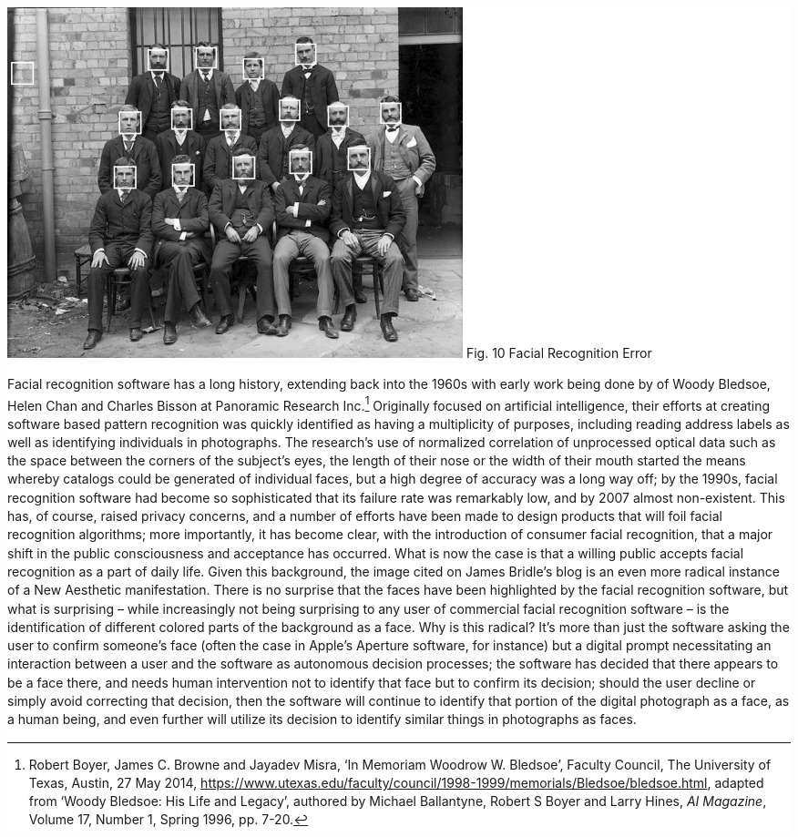 
<img src="img/Fig010.png"/> Fig. 10 Facial Recognition Error  

Facial recognition software has a long history,
extending back into the 1960s with early work being done by of Woody
Bledsoe, Helen Chan and Charles Bisson at Panoramic Research Inc.[^02ok_2]
Originally focused on artificial intelligence, their efforts at creating
software based pattern recognition was quickly identified as having a
multiplicity of purposes, including reading address labels as well as
identifying individuals in photographs. The research’s use of normalized
correlation of unprocessed optical data such as the space between the
corners of the subject’s eyes, the length of their nose or the width of
their mouth started the means whereby catalogs could be generated of
individual faces, but a high degree of accuracy was a long way off; by
the 1990s, facial recognition software had become so sophisticated that
its failure rate was remarkably low, and by 2007 almost non-existent.
This has, of course, raised privacy concerns, and a number of efforts
have been made to design products that will foil facial recognition
algorithms; more importantly, it has become clear, with the introduction
of consumer facial recognition, that a major shift in the public
consciousness and acceptance has occurred. What is now the case is that
a willing public accepts facial recognition as a part of daily life.
Given this background, the image cited on James Bridle’s blog is an even
more radical instance of a New Aesthetic manifestation. There is no
surprise that the faces have been highlighted by the facial recognition
software, but what is surprising – while increasingly not being
surprising to any user of commercial facial recognition software – is
the identification of different colored parts of the background as a
face. Why is this radical? It’s more than just the software asking the
user to confirm someone’s face (often the case in Apple’s Aperture
software, for instance) but a digital prompt necessitating an
interaction between a user and the software as autonomous decision
processes; the software has decided that there appears to be a face
there, and needs human intervention not to identify that face but to
confirm its decision; should the user decline or simply avoid correcting
that decision, then the software will continue to identify that portion
of the digital photograph as a face, as a human being, and even further
will utilize its decision to identify similar things in photographs as
faces.


[^02ok_1]: Simon Parkin, ‘Desert Bus: The Very Worst Video Game Ever Created’, *The New Yorker*, 9 July 2013, [http://www.newyorker.com/tech/elements/desert-bus-the-very-worst-video-game-ever-created](http://www.newyorker.com/tech/elements/desert-bus-the-very-worst-video-game-ever-created).
[^02ok_2]: Robert Boyer, James C. Browne and Jayadev Misra, ‘In Memoriam Woodrow W. Bledsoe’, Faculty Council, The University of Texas, Austin, 27 May 2014, <https://www.utexas.edu/faculty/council/1998-1999/memorials/Bledsoe/bledsoe.html>, adapted from ‘Woody Bledsoe: His Life and Legacy’, authored by Michael Ballantyne, Robert S Boyer and Larry Hines, *AI Magazine*, Volume 17, Number 1, Spring 1996, pp. 7-20.
[^02ok_3]: What colour is it?, <http://whatcolourisit.scn9a.org/>.
[^02ok_4]: J.E. Murphy, <http://jemurphy.org/>.
[^02ok_5]: Glitchtop, <http://chrisfoley.github.io/glitchtop/>.
[^02ok_6]: Chris Foley, <http://www.cfoley.net/>.
[^02ok_7]: Skyler Balbus, ‘What Glitch? Technology And The New Aesthetic’, *Hook & Loop*, 20 September 2013, <http://www.hookandloopnyc.com/author/skyler/>.
[^02ok_8]: Sterling, ‘An Essay on the New Aesthetic’.
[^02ok_9]: Polymaps, <http://polymaps.org/>.
[^02ok_10]: Steven von Worley, ‘My God, It’s Full Of Blocks: Population Density Meets The Tile Space’, *Data Pointed*, 3 October, 2011, <http://www.datapointed.net/2011/10/us-population-density-and-google-maps-tiles/>.
[^02ok_11]: ‘Pixelate Tool’, iTunes Store, September 2015, <https://itunes.apple.com/us/app/id442157795.>
[^02ok_12]: Matthew Cox, ‘Army Unveils Design Changes for New Camo Uniform’, *Military.com*, 6 August 2014, <http://www.military.com/daily-news/2014/08/06/army-unveils-design-changes-for-new-camo-uniform.html?ESRC=todayinmil.sm>.
[^02ok_13]: JCDecaux, ‘Old Street EC1’, September 2015, <http://www.jcdecaux.co.uk/roadside/roundabouts/old-street-ec1>.
[^02ok_14]: Kashmira Gander, ‘Heinz forced to apologise after QR code on ketchup bottle linked to hardcore porn site’, *The Independent*, 17 June 2015, <http://www.independent.co.uk/life-style/food-and-drink/news/heinz-forced-to-apologise-after-qr-code-on-ketchup-bottle-linked-to-hardcore-porn-site-10327313.html>.
[^02ok_15]: @Matt\_Macklin7, ‘The latest in live cross technology. Pic via Instagram’, Twitter Post, 28 October 2014, 7:54PM, <https://twitter.com/Matt\_Macklin7/status/527292438574952449/photo/1>.
[^02ok_16]: Maciej Cegłowski, ‘Ta’izz’, *Idle Words blog*, 17 May 2015, <http://idlewords.com/2015/05/ta\_izz.htm>.
[^02ok_17]: CAVI, <http://cavi.au.dk>.
[^02ok_18]: Kim Halskov, Morten Lervig and Peter Dalsgaard, ‘The Dynamically Transparent Window’, 14 October 2014, *CAVI*, <http://cavi.au.dk/research-areas/the-dynamically-transparent-window/>.
[^02ok_19]: Kim Halskov, Morten Lervig and Peter Dalsgaard, ‘Climate on the Wall’, *CAVI*, 14 October 2014, <http://cavi.au.dk/research-areas/climate-on-the-wall/>.
[^02ok_20]: Eric Limer, ‘A Typeface Designed To Thwart Spying Computers’, *Gizmodo.com*, 22 June 2013, <http://gizmodo.com/a-typeface-designed-to-thwart-sneaky-spying-computers-543341176>.
[^02ok_21]: Sang Mun, ‘Making Democracy Legible: A Defiant Typeface’, *Walker Art Center blog*, 20 June 2013, <http://blogs.walkerart.org/design/2013/06/20/sang-mun-defiant-typeface-nsa-privacy/>.
[^02ok_22]: Slavoj Žižek, *Welcome to the Desert of the Real!: Five Essays on September 11 and Related Dates*, New York: Verso, 2002, p. 2.
[^02ok_23]: Make a DifferenSe, ‘What is Wikileaks? by founder Julian Assange’, 11 December 2010, YouTube video, Duration: 14:58, <https://youtu.be/DFE7d91vQf4>.
[^02ok_24]: Mun, ‘Making Democracy Legible: A Defiant Typeface’.
[^02ok_25]: James Bridle, ‘Waving at the Machines’.
[^02ok_26]: Google Cultural Institute, <https://www.google.com/culturalinstitute/about/>.
[^02ok_27]: Jené Gutierrez, ‘Google’s Robot Cameras Caught Taking Unintentional Selfies In Museums And Galleries’, *Beautiful/Decay*, 7 July 2014, <http://beautifuldecay.com/2014/07/07/googles-robot-cameras-caught-taking-unintentional-selfies-museums-galleries/>.
[^02ok_28]: Michael Silverberg, ‘Google’s Street View cameras are touring museums and taking weird selfies by accident’, *Quartz*, 3 July 2014, <http://qz.com/229852/googles-street-view-cameras-are-touring-museums-and-taking-weird-selfies-by-accident/>.
[^02ok_29]: Emilio Vavarella, ‘Report a Problem’, <http://emiliovavarella.com/archive/google-trilogy/report-a-problem/>.
[^02ok_30]: KentuckyFC, Emerging Technology from the arXiv, ‘How to Burst the "Filter Bubble" that Protects Us from Opposing Views’, *MIT Technology Review*, 29 November 2013, <http://www.technologyreview.com/view/522111/how-to-burst-the-filter-bubble-that-protects-us-from-opposing-views/>.
[^02ok_31]: Eduardo Graells-Garrido, Mounia Lalmas, and Daniele Quercia, ‘Data Portraits: Connecting People of Opposing Views’, Human-Computer Interaction (cs.HC); Social and Information Networks, Cornell University, 19 November 2013, <http://arxiv.org/abs/1311.4658>.
[^02ok_32]: KentuckyFC, Emerging Technology from the arXiv, ‘How to Burst the "Filter Bubble" that Protects Us from Opposing Views’.
[^02ok_33]: Ben Mathis-Lilley, ‘Hacked Confederate Facebook Group Becomes Tribute to LGBT Rights, Obama, Judaism’, *Slate.com*, 29 July 2015, <http://www.slate.com/blogs/the\_slatest/2015/07/29/confederate\_flag\_pride\_facebook\_group\_hijacked\_michelle\_obama\_and\_multi.html>.
[^02ok_34]: Virgil Texas, ‘How I Infiltrated a White Pride Facebook Group and Turned It into “LGBT Southerners for Michelle Obama”’, *Vice.com*, 3 August 2015, <http://www.vice.com/read/virgil-texas-white-power-facebook-group-troll>.
[^02ok_35]: James Bridle, ‘Google launches “Constitute,” a new tool for designing governments | The Verge’, *The New Aesthetic Tumblr blog*, 25 September 2013, <http://new-aesthetic.tumblr.com/post/62244541600/google-launches-constitute-a-new-tool-for>.
[^02ok_36]: Comparative Constitutions Project, <http://comparativeconstitutionsproject.org/>.
[^02ok_37]: Randall Patrick Munroe, ‘Questions’, *xkcd.com*, 26 August 2013, <http://xkcd.com/1256/>.
[^02ok_38]: Anna Jobin, ‘Google’s autocompletion: algorithms, stereotypes and accountability’, *Sociostrategy blog*, 22 October 2013, <http://sociostrategy.com/2013/googles-autocompletion-algorithms-stereotypes-accountability/>.
[^02ok_39]: *UN Women*, ‘UN Women ad series reveals widespread sexism ‘, 21 October 2013, <http://www.unwomen.org/en/news/stories/2013/10/women-should-ads>.
[^02ok_40]: Leo Kelion, ‘Apple Maps flaw results in drivers crossing airport runway’, *BBC News*, 25 September 2013, <http://www.bbc.com/news/technology-24246646>.
[^02ok_41]: Hito Steyerl, ‘In Defense of the Poor Image’, *e-flux*, November 2009, <http://www.e-flux.com/journal/in-defense-of-the-poor-image/>.
[^02ok_42]: Steyerl, ‘In Defense of the Poor Image’.
[^02ok_43]: Steyerl, ‘In Defense of the Poor Image’.
[^02ok_44]: Stephen von Worley, ‘My God, It’s Full Of Blocks! Population Density Meets The Tile Space’.
[^02ok_45]: Yarin Gal, *Extrapolated Art*, <http://extrapolated-art.com/>.
[^02ok_46]: WhiteAlbum, <https://whitealbumapp.com/>.
[^02ok_47]: Kyle Vanhemert, ‘App Turns Your iPhone Into a Crappy Disposable Camera (And That’s a Good Thing)’, *Wired.com*, 1 January 2015, <http://www.wired.com/2015/01/app-turns-iphone-crappy-disposable-camera-thats-good-thing/>.
[^02ok_48]: Glove and Boots, ‘Vertical Video Syndrome - A PSA’, YouTube video, 2:58, 5 June 2012, <https://youtu.be/Bt9zSfinwFA>.
[^02ok_49]: Farhad Manjoo, ‘Vertical Video on the Small Screen? Not a Crime’, *The New York Times*, 12 August 2015, <http://www.nytimes.com/2015/08/13/technology/personaltech/vertical-video-on-the-small-screen-not-a-crime.html?\_r=0>.
[^02ok_50]: Ibid.